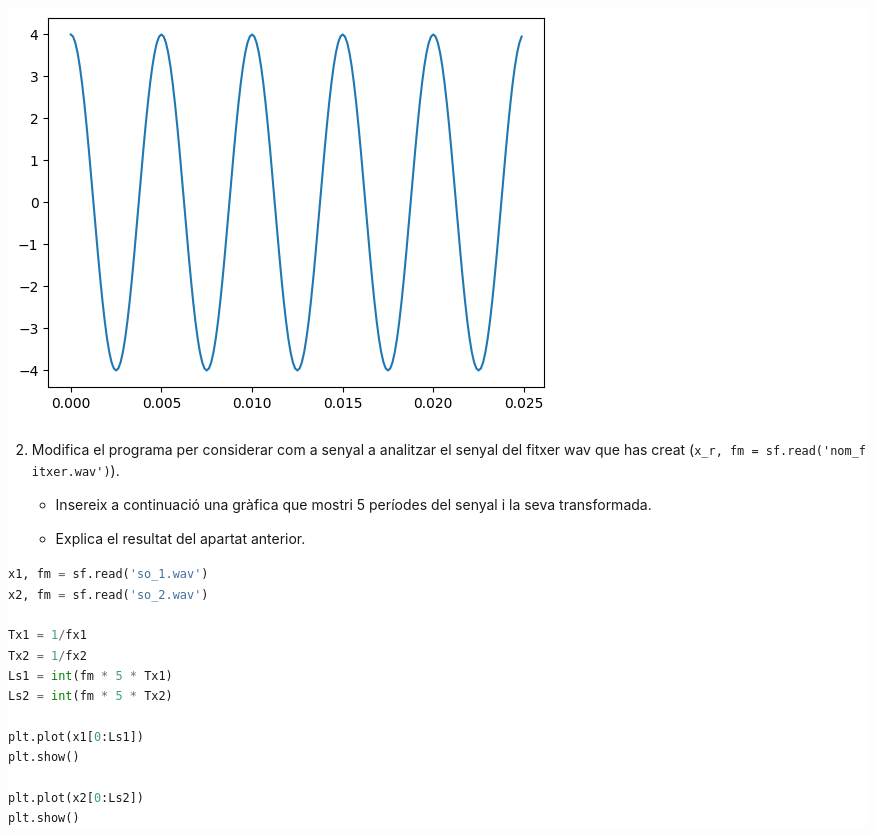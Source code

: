 ![Periode 2](img/1.2.png)

2. Modifica el programa per considerar com a senyal a analitzar el senyal del fitxer wav que has creat (`x_r, fm = sf.read('nom_fitxer.wav')`).

    - Insereix a continuació una gràfica que mostri 5 períodes del senyal i la seva transformada.

    - Explica el resultat del apartat anterior.

```python
x1, fm = sf.read('so_1.wav')         
x2, fm = sf.read('so_2.wav') 

Tx1 = 1/fx1
Tx2 = 1/fx2
Ls1 = int(fm * 5 * Tx1)
Ls2 = int(fm * 5 * Tx2) 

plt.plot(x1[0:Ls1])                      
plt.show()                               
                            
plt.plot(x2[0:Ls2])                      
plt.show()  
```
